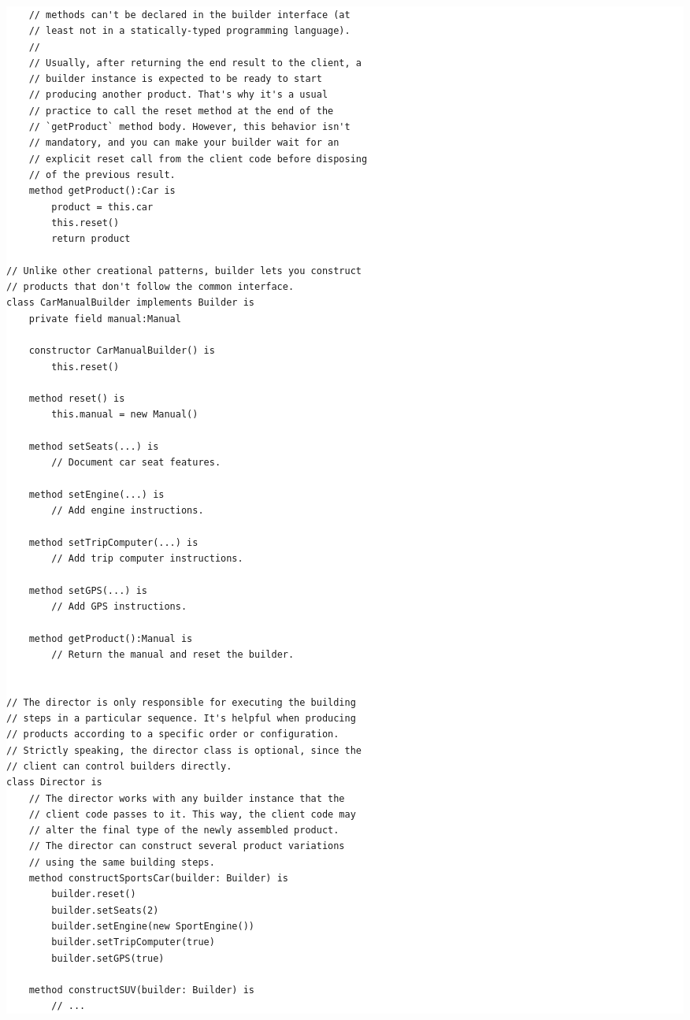 ```
    // methods can't be declared in the builder interface (at
    // least not in a statically-typed programming language).
    //
    // Usually, after returning the end result to the client, a
    // builder instance is expected to be ready to start
    // producing another product. That's why it's a usual
    // practice to call the reset method at the end of the
    // `getProduct` method body. However, this behavior isn't
    // mandatory, and you can make your builder wait for an
    // explicit reset call from the client code before disposing
    // of the previous result.
    method getProduct():Car is
        product = this.car
        this.reset()
        return product

// Unlike other creational patterns, builder lets you construct
// products that don't follow the common interface.
class CarManualBuilder implements Builder is
    private field manual:Manual

    constructor CarManualBuilder() is
        this.reset()

    method reset() is
        this.manual = new Manual()

    method setSeats(...) is
        // Document car seat features.

    method setEngine(...) is
        // Add engine instructions.

    method setTripComputer(...) is
        // Add trip computer instructions.

    method setGPS(...) is
        // Add GPS instructions.

    method getProduct():Manual is
        // Return the manual and reset the builder.


// The director is only responsible for executing the building
// steps in a particular sequence. It's helpful when producing
// products according to a specific order or configuration.
// Strictly speaking, the director class is optional, since the
// client can control builders directly.
class Director is
    // The director works with any builder instance that the
    // client code passes to it. This way, the client code may
    // alter the final type of the newly assembled product.
    // The director can construct several product variations
    // using the same building steps.
    method constructSportsCar(builder: Builder) is
        builder.reset()
        builder.setSeats(2)
        builder.setEngine(new SportEngine())
        builder.setTripComputer(true)
        builder.setGPS(true)

    method constructSUV(builder: Builder) is
        // ...
```
